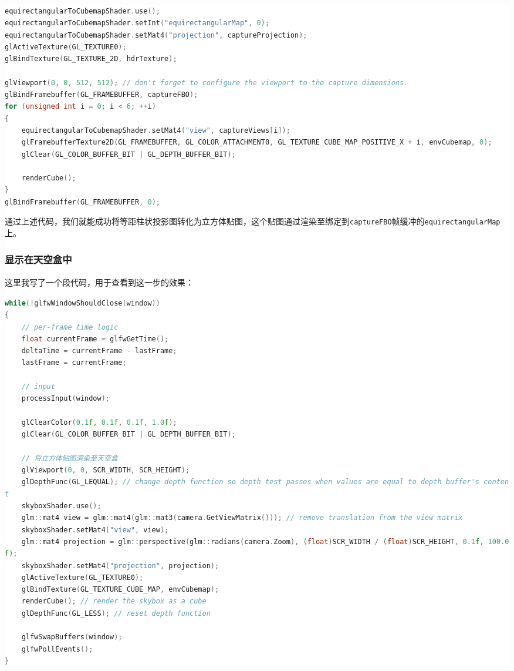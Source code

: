 ```C++
equirectangularToCubemapShader.use();
equirectangularToCubemapShader.setInt("equirectangularMap", 0);
equirectangularToCubemapShader.setMat4("projection", captureProjection);
glActiveTexture(GL_TEXTURE0);
glBindTexture(GL_TEXTURE_2D, hdrTexture);

glViewport(0, 0, 512, 512); // don't forget to configure the viewport to the capture dimensions.
glBindFramebuffer(GL_FRAMEBUFFER, captureFBO);
for (unsigned int i = 0; i < 6; ++i)
{
    equirectangularToCubemapShader.setMat4("view", captureViews[i]);
    glFramebufferTexture2D(GL_FRAMEBUFFER, GL_COLOR_ATTACHMENT0, GL_TEXTURE_CUBE_MAP_POSITIVE_X + i, envCubemap, 0);
    glClear(GL_COLOR_BUFFER_BIT | GL_DEPTH_BUFFER_BIT);

    renderCube();
}
glBindFramebuffer(GL_FRAMEBUFFER, 0);
```

通过上述代码，我们就能成功将等距柱状投影图转化为立方体贴图，这个贴图通过渲染至绑定到`captureFBO`帧缓冲的`equirectangularMap`上。

### 显示在天空盒中

这里我写了一个段代码，用于查看到这一步的效果：

```C++
while(!glfwWindowShouldClose(window))
{
    // per-frame time logic
    float currentFrame = glfwGetTime();
    deltaTime = currentFrame - lastFrame;
    lastFrame = currentFrame;

    // input
    processInput(window);

    glClearColor(0.1f, 0.1f, 0.1f, 1.0f);
    glClear(GL_COLOR_BUFFER_BIT | GL_DEPTH_BUFFER_BIT);

    // 将立方体贴图渲染至天空盒
    glViewport(0, 0, SCR_WIDTH, SCR_HEIGHT);
    glDepthFunc(GL_LEQUAL); // change depth function so depth test passes when values are equal to depth buffer's content
    skyboxShader.use();
    glm::mat4 view = glm::mat4(glm::mat3(camera.GetViewMatrix())); // remove translation from the view matrix
    skyboxShader.setMat4("view", view);
    glm::mat4 projection = glm::perspective(glm::radians(camera.Zoom), (float)SCR_WIDTH / (float)SCR_HEIGHT, 0.1f, 100.0f);
    skyboxShader.setMat4("projection", projection);
    glActiveTexture(GL_TEXTURE0);
    glBindTexture(GL_TEXTURE_CUBE_MAP, envCubemap);
    renderCube(); // render the skybox as a cube
    glDepthFunc(GL_LESS); // reset depth function

    glfwSwapBuffers(window);
    glfwPollEvents();
}
```

